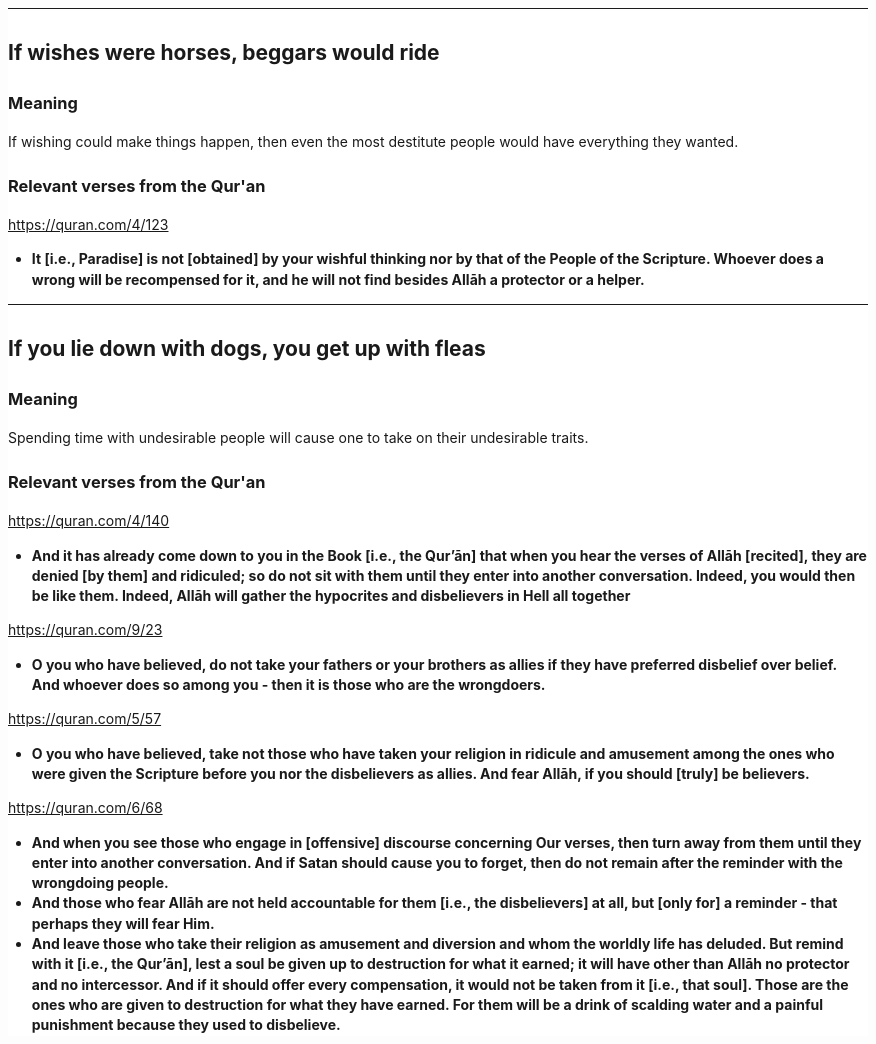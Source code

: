 <hr>

## If wishes were horses, beggars would ride

### Meaning
If wishing could make things happen, then even the most destitute people would have everything they wanted.

### Relevant verses from the Qur'an

https://quran.com/4/123

- **It [i.e., Paradise] is not [obtained] by your wishful thinking nor by that of the People of the Scripture. Whoever does a wrong will be recompensed for it, and he will not find besides Allāh a protector or a helper.**

<hr>

## If you lie down with dogs, you get up with fleas

### Meaning
Spending time with undesirable people will cause one to take on their undesirable traits.

### Relevant verses from the Qur'an

https://quran.com/4/140

- **And it has already come down to you in the Book [i.e., the Qur’ān] that when you hear the verses of Allāh [recited], they are denied [by them] and ridiculed; so do not sit with them until they enter into another conversation. Indeed, you would then be like them. Indeed, Allāh will gather the hypocrites and disbelievers in Hell all together**

https://quran.com/9/23

- **O you who have believed, do not take your fathers or your brothers as allies if they have preferred disbelief over belief. And whoever does so among you - then it is those who are the wrongdoers.**

https://quran.com/5/57

- **O you who have believed, take not those who have taken your religion in ridicule and amusement among the ones who were given the Scripture before you nor the disbelievers as allies. And fear Allāh, if you should [truly] be believers.**

https://quran.com/6/68

- **And when you see those who engage in [offensive] discourse concerning Our verses, then turn away from them until they enter into another conversation. And if Satan should cause you to forget, then do not remain after the reminder with the wrongdoing people.**
- **And those who fear Allāh are not held accountable for them [i.e., the disbelievers] at all, but [only for] a reminder - that perhaps they will fear Him.**
- **And leave those who take their religion as amusement and diversion and whom the worldly life has deluded. But remind with it [i.e., the Qur’ān], lest a soul be given up to destruction for what it earned; it will have other than Allāh no protector and no intercessor. And if it should offer every compensation, it would not be taken from it [i.e., that soul]. Those are the ones who are given to destruction for what they have earned. For them will be a drink of scalding water and a painful punishment because they used to disbelieve.**
  